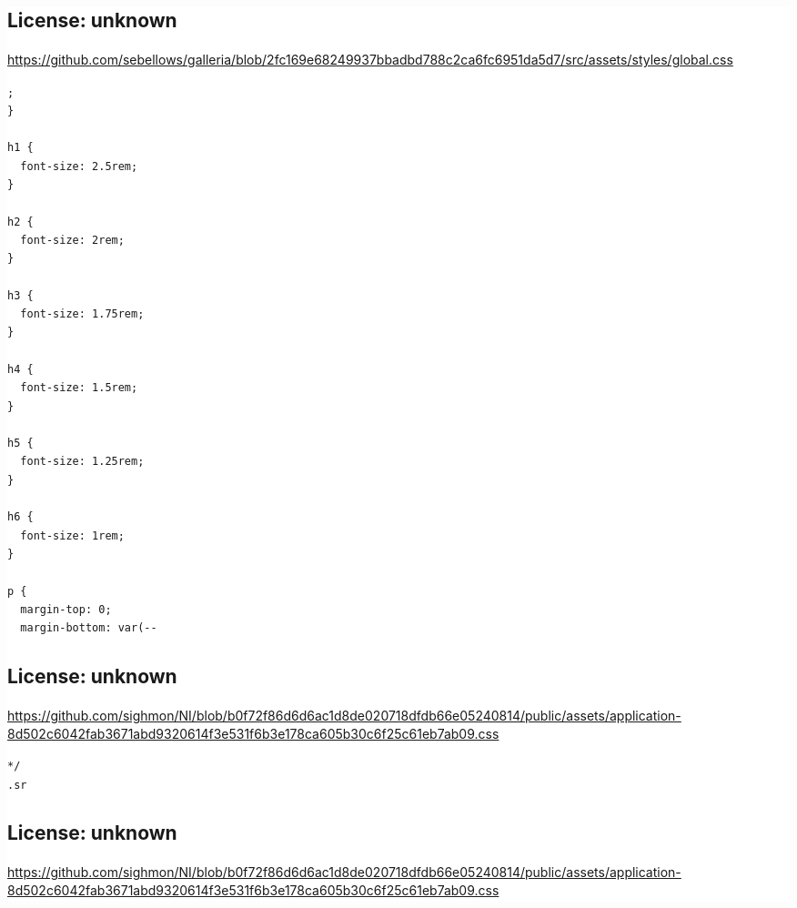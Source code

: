 
## License: unknown
https://github.com/sebellows/galleria/blob/2fc169e68249937bbadbd788c2ca6fc6951da5d7/src/assets/styles/global.css

```
;
}

h1 {
  font-size: 2.5rem;
}

h2 {
  font-size: 2rem;
}

h3 {
  font-size: 1.75rem;
}

h4 {
  font-size: 1.5rem;
}

h5 {
  font-size: 1.25rem;
}

h6 {
  font-size: 1rem;
}

p {
  margin-top: 0;
  margin-bottom: var(--
```


## License: unknown
https://github.com/sighmon/NI/blob/b0f72f86d6d6ac1d8de020718dfdb66e05240814/public/assets/application-8d502c6042fab3671abd9320614f3e531f6b3e178ca605b30c6f25c61eb7ab09.css

```
*/
.sr
```


## License: unknown
https://github.com/sighmon/NI/blob/b0f72f86d6d6ac1d8de020718dfdb66e05240814/public/assets/application-8d502c6042fab3671abd9320614f3e531f6b3e178ca605b30c6f25c61eb7ab09.css
